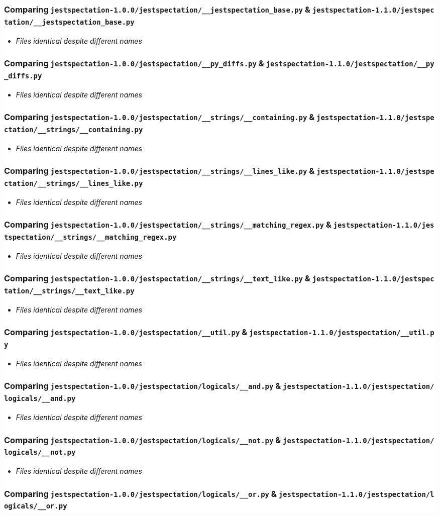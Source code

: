 ### Comparing `jestspectation-1.0.0/jestspectation/__jestspectation_base.py` & `jestspectation-1.1.0/jestspectation/__jestspectation_base.py`

 * *Files identical despite different names*

### Comparing `jestspectation-1.0.0/jestspectation/__py_diffs.py` & `jestspectation-1.1.0/jestspectation/__py_diffs.py`

 * *Files identical despite different names*

### Comparing `jestspectation-1.0.0/jestspectation/__strings/__containing.py` & `jestspectation-1.1.0/jestspectation/__strings/__containing.py`

 * *Files identical despite different names*

### Comparing `jestspectation-1.0.0/jestspectation/__strings/__lines_like.py` & `jestspectation-1.1.0/jestspectation/__strings/__lines_like.py`

 * *Files identical despite different names*

### Comparing `jestspectation-1.0.0/jestspectation/__strings/__matching_regex.py` & `jestspectation-1.1.0/jestspectation/__strings/__matching_regex.py`

 * *Files identical despite different names*

### Comparing `jestspectation-1.0.0/jestspectation/__strings/__text_like.py` & `jestspectation-1.1.0/jestspectation/__strings/__text_like.py`

 * *Files identical despite different names*

### Comparing `jestspectation-1.0.0/jestspectation/__util.py` & `jestspectation-1.1.0/jestspectation/__util.py`

 * *Files identical despite different names*

### Comparing `jestspectation-1.0.0/jestspectation/logicals/__and.py` & `jestspectation-1.1.0/jestspectation/logicals/__and.py`

 * *Files identical despite different names*

### Comparing `jestspectation-1.0.0/jestspectation/logicals/__not.py` & `jestspectation-1.1.0/jestspectation/logicals/__not.py`

 * *Files identical despite different names*

### Comparing `jestspectation-1.0.0/jestspectation/logicals/__or.py` & `jestspectation-1.1.0/jestspectation/logicals/__or.py`
